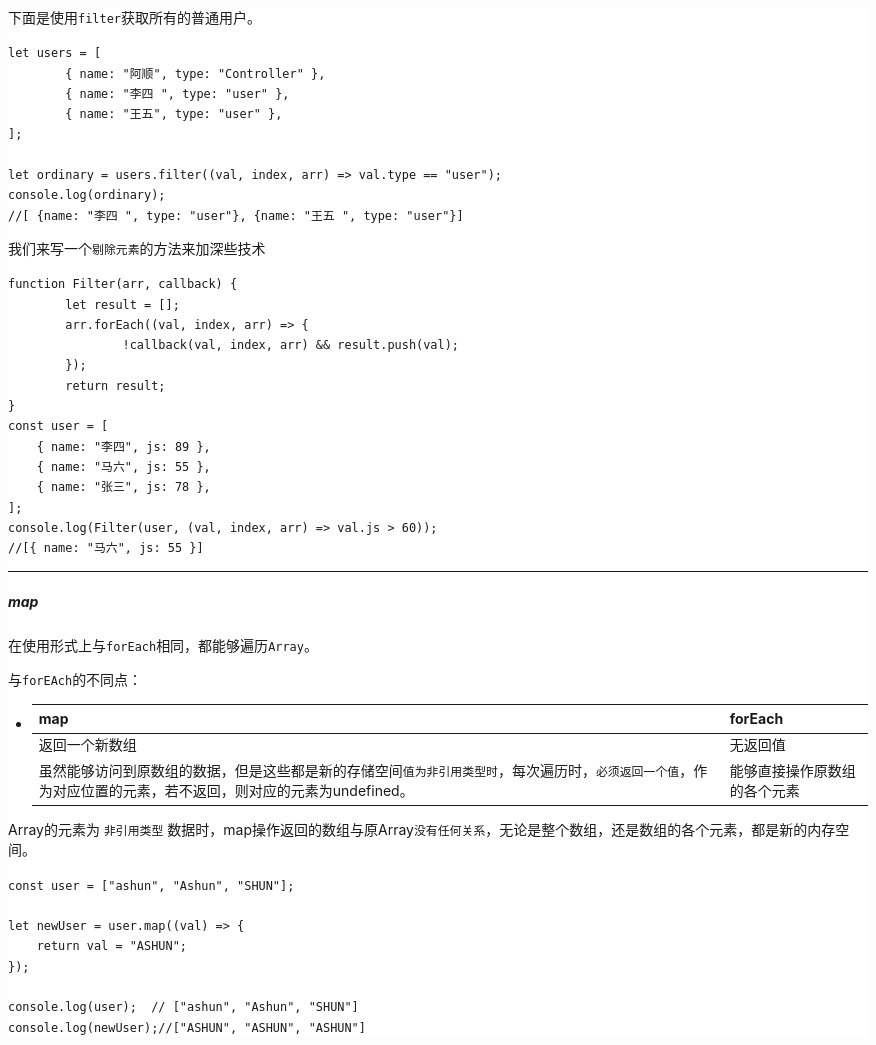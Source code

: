 下面是使用`filter`获取所有的普通用户。

```text
let users = [
		{ name: "阿顺", type: "Controller" },
		{ name: "李四 ", type: "user" },
		{ name: "王五", type: "user" },
];

let ordinary = users.filter((val, index, arr) => val.type == "user");
console.log(ordinary);
//[ {name: "李四 ", type: "user"}, {name: "王五 ", type: "user"}]
```

我们来写一个`剔除元素`的方法来加深些技术

```text
function Filter(arr, callback) {
		let result = [];
		arr.forEach((val, index, arr) => {
				!callback(val, index, arr) && result.push(val);
		});
		return result;
}
const user = [
	{ name: "李四", js: 89 },
	{ name: "马六", js: 55 },
	{ name: "张三", js: 78 },
];
console.log(Filter(user, (val, index, arr) => val.js > 60));
//[{ name: "马六", js: 55 }]
```



---

##### map

在使用形式上与`forEach`相同，都能够遍历`Array`。

与`forEAch`的不同点：

* | map                                                          | forEach                      |
  | :----------------------------------------------------------- | ---------------------------- |
  | 返回一个新数组                                               | 无返回值                     |
  | 虽然能够访问到原数组的数据，但是这些都是新的存储空间`值为非引用类型时`，每次遍历时，`必须返回一个值`，作为对应位置的元素，若不返回，则对应的元素为undefined。 | 能够直接操作原数组的各个元素 |



Array的元素为 `非引用类型` 数据时，map操作返回的数组与原Array`没有任何关系`，无论是整个数组，还是数组的各个元素，都是新的内存空间。

```
const user = ["ashun", "Ashun", "SHUN"];

let newUser = user.map((val) => {
	return val = "ASHUN";
});

console.log(user);	// ["ashun", "Ashun", "SHUN"]
console.log(newUser);//["ASHUN", "ASHUN", "ASHUN"]
```


  [symbol]: "Ashuntefannao.com"